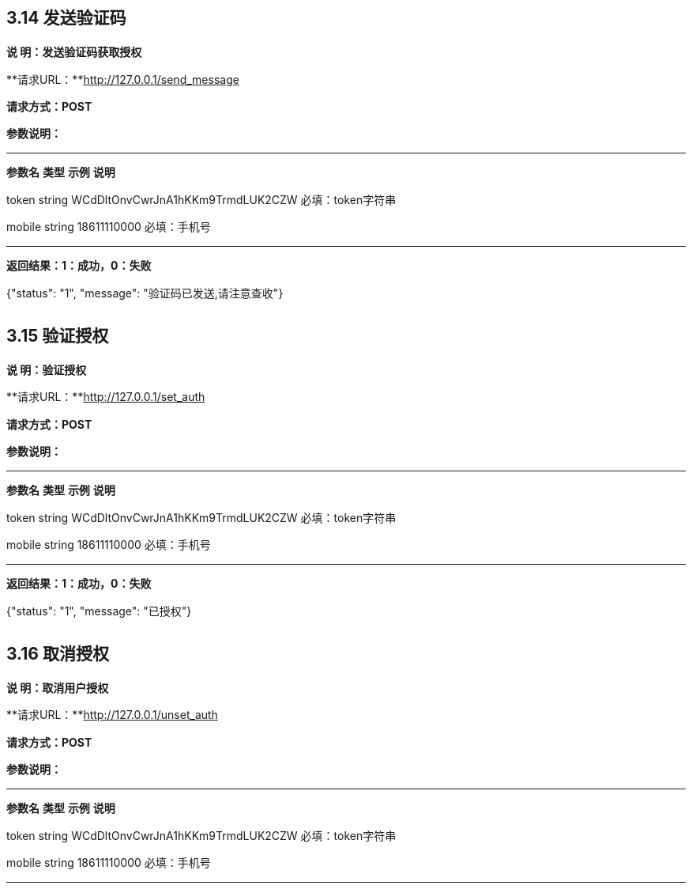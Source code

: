 ## 3.14 发送验证码

**说 明：发送验证码获取授权**

**请求URL：**http://127.0.0.1/send_message

**请求方式：POST**

**参数说明：**

  ------------- ------------- ---------------------------------- -------------------
  **参数名**    **类型**      **示例**                           **说明**

  token         string        WCdDltOnvCwrJnA1hKKm9TrmdLUK2CZW   必填：token字符串

  mobile        string        18611110000                        必填：手机号
  ------------- ------------- ---------------------------------- -------------------

**返回结果：1：成功，0：失败**

{\"status\": \"1\", \"message\": \"验证码已发送,请注意查收\"}

## 3.15 验证授权

**说 明：验证授权**

**请求URL：**http://127.0.0.1/set_auth

**请求方式：POST**

**参数说明：**

  ------------- ------------- ---------------------------------- -------------------
  **参数名**    **类型**      **示例**                           **说明**

  token         string        WCdDltOnvCwrJnA1hKKm9TrmdLUK2CZW   必填：token字符串

  mobile        string        18611110000                        必填：手机号
  ------------- ------------- ---------------------------------- -------------------

**返回结果：1：成功，0：失败**

{\"status\": \"1\", \"message\": \"已授权\"}

## 3.16 取消授权

**说 明：取消用户授权**

**请求URL：**http://127.0.0.1/unset_auth

**请求方式：POST**

**参数说明：**

  ------------- ------------- ---------------------------------- -------------------
  **参数名**    **类型**      **示例**                           **说明**

  token         string        WCdDltOnvCwrJnA1hKKm9TrmdLUK2CZW   必填：token字符串

  mobile        string        18611110000                        必填：手机号
  ------------- ------------- ---------------------------------- -------------------
